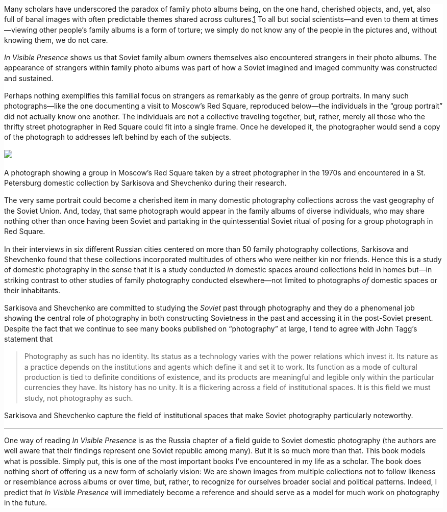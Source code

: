 Many scholars have underscored the paradox of family photo albums being, on the one hand, cherished objects, and, yet, also full of banal images with often predictable themes shared across cultures.[1](#fn-60288-1) To all but social scientists—and even to them at times—viewing other people’s family albums is a form of torture; we simply do not know any of the people in the pictures and, without knowing them, we do not care.

_In Visible Presence_ shows us that Soviet family album owners themselves also encountered strangers in their photo albums. The appearance of strangers within family photo albums was part of how a Soviet imagined and imaged community was constructed and sustained.

Perhaps nothing exemplifies this familial focus on strangers as remarkably as the genre of group portraits. In many such photographs—like the one documenting a visit to Moscow’s Red Square, reproduced below—the individuals in the “group portrait” did not actually know one another. The individuals are not a collective traveling together, but, rather, merely all those who the thrifty street photographer in Red Square could fit into a single frame. Once he developed it, the photographer would send a copy of the photograph to addresses left behind by each of the subjects.

![](https://www.publicbooks.org/wp-content/uploads/2025/07/Fig-4.24-StP-20-01-118-random-group-on-Red-Square-1.jpg)

A photograph showing a group in Moscow’s Red Square taken by a street photographer in the 1970s and encountered in a St. Petersburg domestic collection by Sarkisova and Shevchenko during their research.

The very same portrait could become a cherished item in many domestic photography collections across the vast geography of the Soviet Union. And, today, that same photograph would appear in the family albums of diverse individuals, who may share nothing other than once having been Soviet and partaking in the quintessential Soviet ritual of posing for a group photograph in Red Square.

In their interviews in six different Russian cities centered on more than 50 family photography collections, Sarkisova and Shevchenko found that these collections incorporated multitudes of others who were neither kin nor friends. Hence this is a study of domestic photography in the sense that it is a study conducted _in_ domestic spaces around collections held in homes but—in striking contrast to other studies of family photography conducted elsewhere—not limited to photographs _of_ domestic spaces or their inhabitants.

Sarkisova and Shevchenko are committed to studying the _Soviet_ past through photography and they do a phenomenal job showing the central role of photography in both constructing Sovietness in the past and accessing it in the post-Soviet present. Despite the fact that we continue to see many books published on “photography” at large, I tend to agree with John Tagg’s statement that

> Photography as such has no identity. Its status as a technology varies with the power relations which invest it. Its nature as a practice depends on the institutions and agents which define it and set it to work. Its function as a mode of cultural production is tied to definite conditions of existence, and its products are meaningful and legible only within the particular currencies they have. Its history has no unity. It is a flickering across a field of institutional spaces. It is this field we must study, not photography as such.

Sarkisova and Shevchenko capture the field of institutional spaces that make Soviet photography particularly noteworthy.

* * *

One way of reading _In Visible Presence_ is as the Russia chapter of a field guide to Soviet domestic photography (the authors are well aware that their findings represent one Soviet republic among many). But it is so much more than that. This book models what is possible. Simply put, this is one of the most important books I’ve encountered in my life as a scholar. The book does nothing short of offering us a new form of scholarly vision: We are shown images from multiple collections not to follow likeness or resemblance across albums or over time, but, rather, to recognize for ourselves broader social and political patterns. Indeed, I predict that _In Visible Presence_ will immediately become a reference and should serve as a model for much work on photography in the future.
